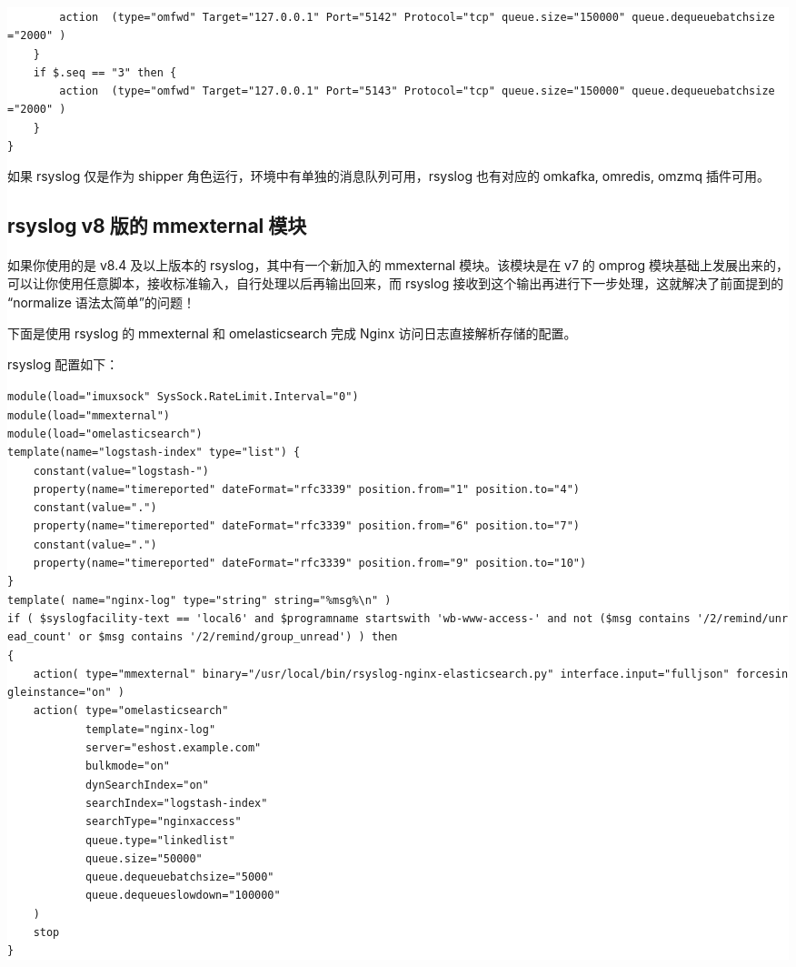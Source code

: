 ```
        action  (type="omfwd" Target="127.0.0.1" Port="5142" Protocol="tcp" queue.size="150000" queue.dequeuebatchsize="2000" )
    }
    if $.seq == "3" then {
        action  (type="omfwd" Target="127.0.0.1" Port="5143" Protocol="tcp" queue.size="150000" queue.dequeuebatchsize="2000" )
    }
}
```

如果 rsyslog 仅是作为 shipper 角色运行，环境中有单独的消息队列可用，rsyslog 也有对应的 omkafka, omredis, omzmq 插件可用。

## rsyslog v8 版的 mmexternal 模块

如果你使用的是 v8.4 及以上版本的 rsyslog，其中有一个新加入的 mmexternal 模块。该模块是在 v7 的 omprog 模块基础上发展出来的，可以让你使用任意脚本，接收标准输入，自行处理以后再输出回来，而 rsyslog 接收到这个输出再进行下一步处理，这就解决了前面提到的 “normalize 语法太简单”的问题！

下面是使用 rsyslog 的 mmexternal 和 omelasticsearch 完成 Nginx 访问日志直接解析存储的配置。

rsyslog 配置如下：

```
module(load="imuxsock" SysSock.RateLimit.Interval="0")
module(load="mmexternal")
module(load="omelasticsearch")
template(name="logstash-index" type="list") {
    constant(value="logstash-")
    property(name="timereported" dateFormat="rfc3339" position.from="1" position.to="4")
    constant(value=".")
    property(name="timereported" dateFormat="rfc3339" position.from="6" position.to="7")
    constant(value=".")
    property(name="timereported" dateFormat="rfc3339" position.from="9" position.to="10")
}
template( name="nginx-log" type="string" string="%msg%\n" )
if ( $syslogfacility-text == 'local6' and $programname startswith 'wb-www-access-' and not ($msg contains '/2/remind/unread_count' or $msg contains '/2/remind/group_unread') ) then
{
    action( type="mmexternal" binary="/usr/local/bin/rsyslog-nginx-elasticsearch.py" interface.input="fulljson" forcesingleinstance="on" )
    action( type="omelasticsearch"
            template="nginx-log"
            server="eshost.example.com"
            bulkmode="on"
            dynSearchIndex="on"
            searchIndex="logstash-index"
            searchType="nginxaccess"
            queue.type="linkedlist"
            queue.size="50000"
            queue.dequeuebatchsize="5000"
            queue.dequeueslowdown="100000"
    )
    stop
}
```
